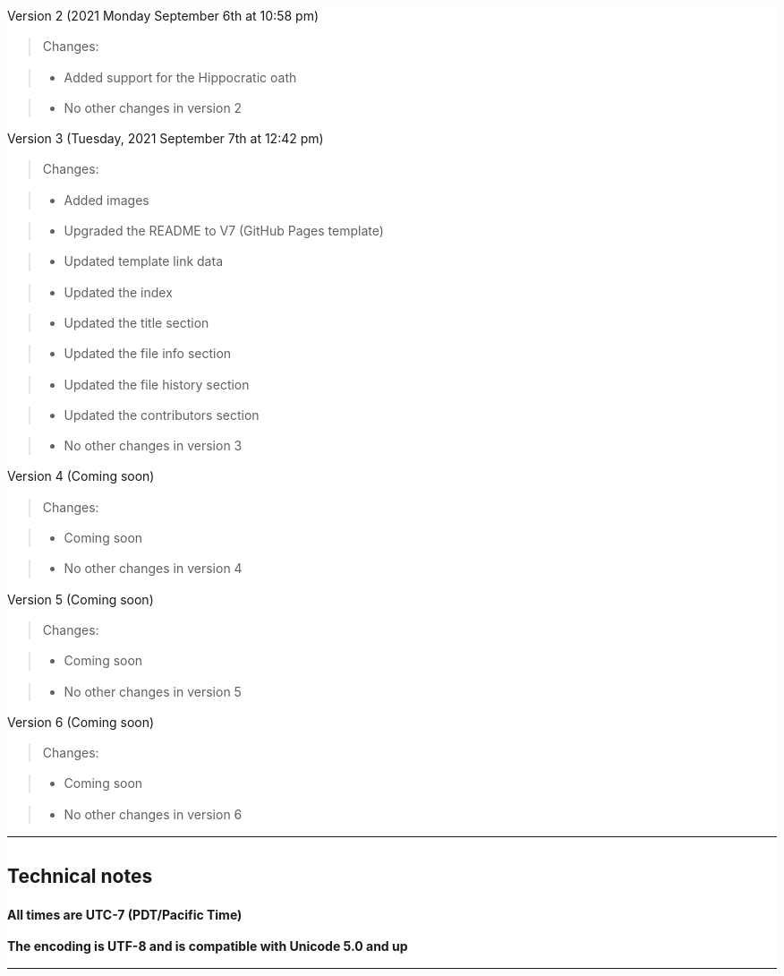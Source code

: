 Version 2 (2021 Monday September 6th at 10:58 pm)

> Changes:

> * Added support for the Hippocratic oath

> * No other changes in version 2

Version 3 (Tuesday, 2021 September 7th at 12:42 pm)

> Changes:

> * Added images

> * Upgraded the README to V7 (GitHub Pages template)

> * Updated template link data

> * Updated the index

> * Updated the title section

> * Updated the file info section

> * Updated the file history section

> * Updated the contributors section

> * No other changes in version 3

Version 4 (Coming soon)

> Changes:

> * Coming soon

> * No other changes in version 4

Version 5 (Coming soon)

> Changes:

> * Coming soon

> * No other changes in version 5

Version 6 (Coming soon)

> Changes:

> * Coming soon

> * No other changes in version 6

***

## Technical notes

**All times are UTC-7 (PDT/Pacific Time)**

**The encoding is UTF-8 and is compatible with Unicode 5.0 and up**

***
